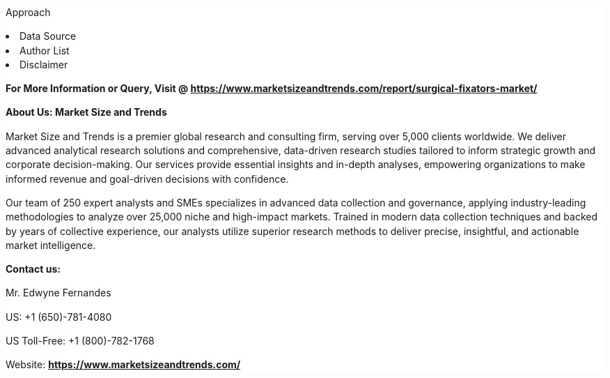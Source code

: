 Approach</li><li>Data Source</li><li>Author List</li><li>Disclaimer</li></ul></p><p><strong>For More Information or Query, Visit @ <a href="https://www.marketsizeandtrends.com/report/surgical-fixators-market/">https://www.marketsizeandtrends.com/report/surgical-fixators-market/</a></strong></p><p><strong>About Us: Market Size and Trends</strong></p><p>Market Size and Trends is a premier global research and consulting firm, serving over 5,000 clients worldwide. We deliver advanced analytical research solutions and comprehensive, data-driven research studies tailored to inform strategic growth and corporate decision-making. Our services provide essential insights and in-depth analyses, empowering organizations to make informed revenue and goal-driven decisions with confidence.</p><p>Our team of 250 expert analysts and SMEs specializes in advanced data collection and governance, applying industry-leading methodologies to analyze over 25,000 niche and high-impact markets. Trained in modern data collection techniques and backed by years of collective experience, our analysts utilize superior research methods to deliver precise, insightful, and actionable market intelligence.</p><p><strong>Contact us:</strong></p><p>Mr. Edwyne Fernandes</p><p>US: +1 (650)-781-4080</p><p>US Toll-Free: +1 (800)-782-1768</p><p>Website: <strong><a href="https://www.marketsizeandtrends.com/">https://www.marketsizeandtrends.com/</a></strong></p>
